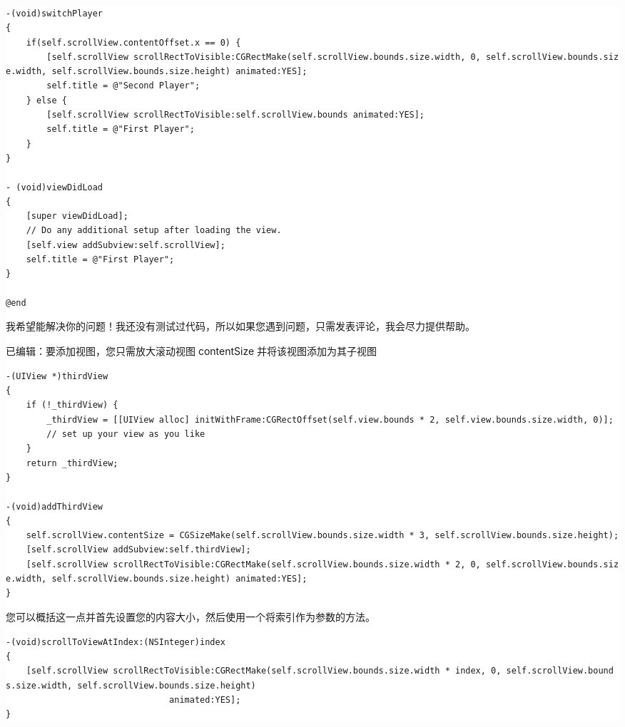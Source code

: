 ```
-(void)switchPlayer
{
    if(self.scrollView.contentOffset.x == 0) {
        [self.scrollView scrollRectToVisible:CGRectMake(self.scrollView.bounds.size.width, 0, self.scrollView.bounds.size.width, self.scrollView.bounds.size.height) animated:YES];
        self.title = @"Second Player";
    } else {
        [self.scrollView scrollRectToVisible:self.scrollView.bounds animated:YES];
        self.title = @"First Player";
    }
}

- (void)viewDidLoad
{
    [super viewDidLoad];
    // Do any additional setup after loading the view.
    [self.view addSubview:self.scrollView];
    self.title = @"First Player";
}

@end 
```

我希望能解决你的问题！我还没有测试过代码，所以如果您遇到问题，只需发表评论，我会尽力提供帮助。

已编辑：要添加视图，您只需放大滚动视图 contentSize 并将该视图添加为其子视图

```
-(UIView *)thirdView
{
    if (!_thirdView) {
        _thirdView = [[UIView alloc] initWithFrame:CGRectOffset(self.view.bounds * 2, self.view.bounds.size.width, 0)];
        // set up your view as you like 
    }
    return _thirdView;
}

-(void)addThirdView
{
    self.scrollView.contentSize = CGSizeMake(self.scrollView.bounds.size.width * 3, self.scrollView.bounds.size.height);
    [self.scrollView addSubview:self.thirdView];
    [self.scrollView scrollRectToVisible:CGRectMake(self.scrollView.bounds.size.width * 2, 0, self.scrollView.bounds.size.width, self.scrollView.bounds.size.height) animated:YES];
} 
```

您可以概括这一点并首先设置您的内容大小，然后使用一个将索引作为参数的方法。

```
-(void)scrollToViewAtIndex:(NSInteger)index
{
    [self.scrollView scrollRectToVisible:CGRectMake(self.scrollView.bounds.size.width * index, 0, self.scrollView.bounds.size.width, self.scrollView.bounds.size.height) 
                                animated:YES]; 
} 
```
